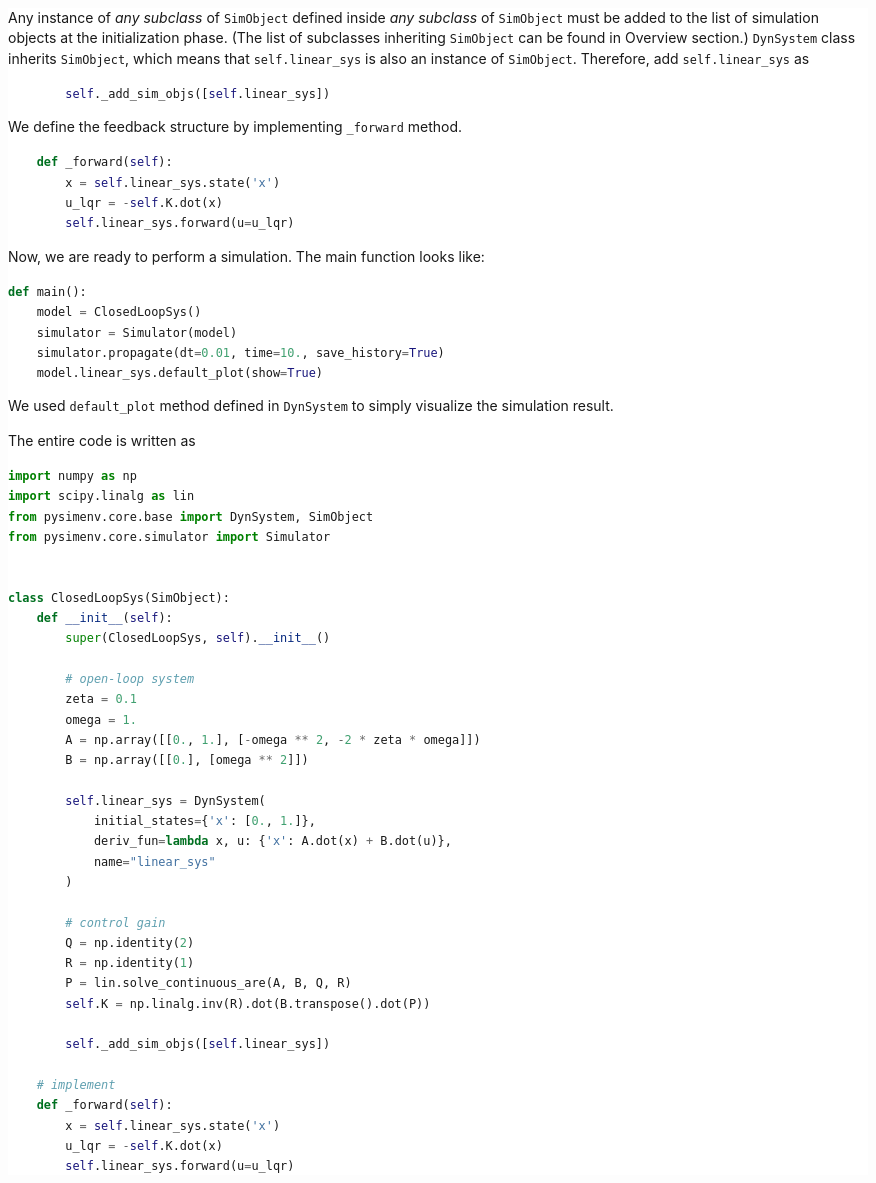 Any instance of *any subclass* of `SimObject` defined inside *any subclass* of `SimObject` must be added to the list of simulation objects at the initialization phase. (The list of subclasses inheriting `SimObject` can be found in Overview section.) `DynSystem` class inherits `SimObject`, which means that `self.linear_sys` is also an instance of `SimObject`. Therefore, add `self.linear_sys` as

```python
        self._add_sim_objs([self.linear_sys])
```

We define the feedback structure by implementing `_forward` method.

```python
    def _forward(self):
        x = self.linear_sys.state('x')
        u_lqr = -self.K.dot(x)
        self.linear_sys.forward(u=u_lqr)
```

Now, we are ready to perform a simulation. The main function looks like:

```python
def main():
    model = ClosedLoopSys()
    simulator = Simulator(model)
    simulator.propagate(dt=0.01, time=10., save_history=True)
    model.linear_sys.default_plot(show=True)
```

We used `default_plot` method defined in `DynSystem` to simply visualize the simulation result.

The entire code is written as

```python
import numpy as np
import scipy.linalg as lin
from pysimenv.core.base import DynSystem, SimObject
from pysimenv.core.simulator import Simulator


class ClosedLoopSys(SimObject):
    def __init__(self):
        super(ClosedLoopSys, self).__init__()

        # open-loop system
        zeta = 0.1
        omega = 1.
        A = np.array([[0., 1.], [-omega ** 2, -2 * zeta * omega]])
        B = np.array([[0.], [omega ** 2]])

        self.linear_sys = DynSystem(
            initial_states={'x': [0., 1.]},
            deriv_fun=lambda x, u: {'x': A.dot(x) + B.dot(u)},
            name="linear_sys"
        )

        # control gain
        Q = np.identity(2)
        R = np.identity(1)
        P = lin.solve_continuous_are(A, B, Q, R)
        self.K = np.linalg.inv(R).dot(B.transpose().dot(P))

        self._add_sim_objs([self.linear_sys])

    # implement
    def _forward(self):
        x = self.linear_sys.state('x')
        u_lqr = -self.K.dot(x)
        self.linear_sys.forward(u=u_lqr)

```